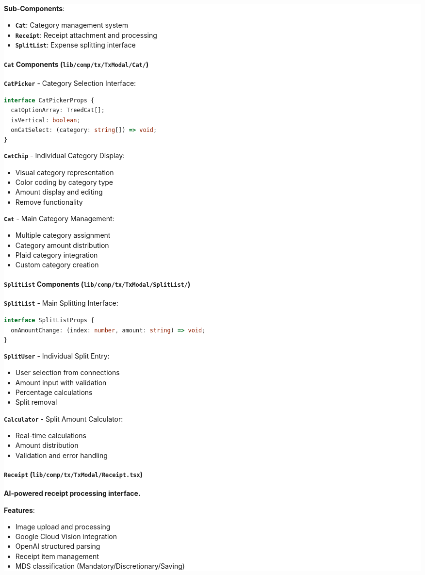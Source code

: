 **Sub-Components**:
- **`Cat`**: Category management system
- **`Receipt`**: Receipt attachment and processing
- **`SplitList`**: Expense splitting interface

#### **`Cat` Components** (`lib/comp/tx/TxModal/Cat/`)

**`CatPicker`** - Category Selection Interface:
```typescript
interface CatPickerProps {
  catOptionArray: TreedCat[];
  isVertical: boolean;
  onCatSelect: (category: string[]) => void;
}
```

**`CatChip`** - Individual Category Display:
- Visual category representation
- Color coding by category type
- Amount display and editing
- Remove functionality

**`Cat`** - Main Category Management:
- Multiple category assignment
- Category amount distribution
- Plaid category integration
- Custom category creation

#### **`SplitList` Components** (`lib/comp/tx/TxModal/SplitList/`)

**`SplitList`** - Main Splitting Interface:
```typescript
interface SplitListProps {
  onAmountChange: (index: number, amount: string) => void;
}
```

**`SplitUser`** - Individual Split Entry:
- User selection from connections
- Amount input with validation
- Percentage calculations
- Split removal

**`Calculator`** - Split Amount Calculator:
- Real-time calculations
- Amount distribution
- Validation and error handling

#### **`Receipt`** (`lib/comp/tx/TxModal/Receipt.tsx`)
**AI-powered receipt processing interface.**

**Features**:
- Image upload and processing
- Google Cloud Vision integration
- OpenAI structured parsing
- Receipt item management
- MDS classification (Mandatory/Discretionary/Saving)
